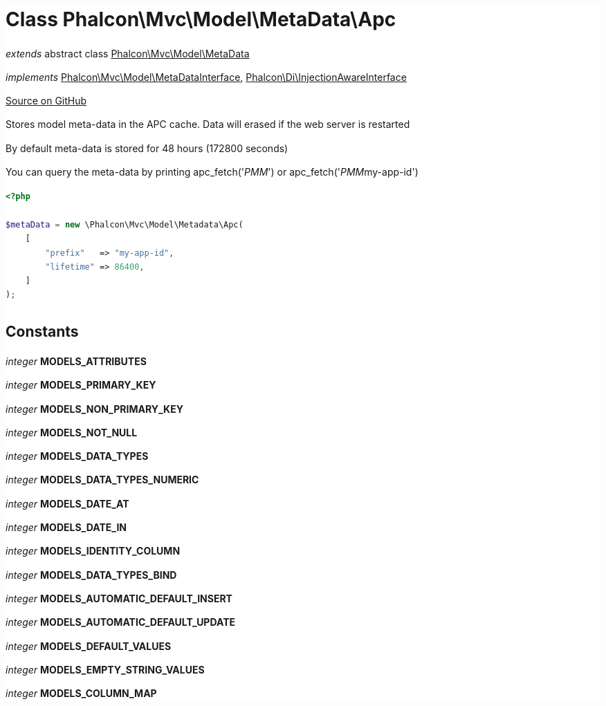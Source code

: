 # Class **Phalcon\\Mvc\\Model\\MetaData\\Apc**

*extends* abstract class [Phalcon\Mvc\Model\MetaData](/en/3.1/api/Phalcon_Mvc_Model_MetaData)

*implements* [Phalcon\Mvc\Model\MetaDataInterface](/en/3.1/api/Phalcon_Mvc_Model_MetaDataInterface), [Phalcon\Di\InjectionAwareInterface](/en/3.1/api/Phalcon_Di_InjectionAwareInterface)

<a href="https://github.com/phalcon/cphalcon/blob/master/phalcon/mvc/model/metadata/apc.zep" class="btn btn-default btn-sm">Source on GitHub</a>

Stores model meta-data in the APC cache. Data will erased if the web server is restarted

By default meta-data is stored for 48 hours (172800 seconds)

You can query the meta-data by printing apc_fetch('$PMM$') or apc_fetch('$PMM$my-app-id')

```php
<?php

$metaData = new \Phalcon\Mvc\Model\Metadata\Apc(
    [
        "prefix"   => "my-app-id",
        "lifetime" => 86400,
    ]
);

```


## Constants
*integer* **MODELS_ATTRIBUTES**

*integer* **MODELS_PRIMARY_KEY**

*integer* **MODELS_NON_PRIMARY_KEY**

*integer* **MODELS_NOT_NULL**

*integer* **MODELS_DATA_TYPES**

*integer* **MODELS_DATA_TYPES_NUMERIC**

*integer* **MODELS_DATE_AT**

*integer* **MODELS_DATE_IN**

*integer* **MODELS_IDENTITY_COLUMN**

*integer* **MODELS_DATA_TYPES_BIND**

*integer* **MODELS_AUTOMATIC_DEFAULT_INSERT**

*integer* **MODELS_AUTOMATIC_DEFAULT_UPDATE**

*integer* **MODELS_DEFAULT_VALUES**

*integer* **MODELS_EMPTY_STRING_VALUES**

*integer* **MODELS_COLUMN_MAP**
